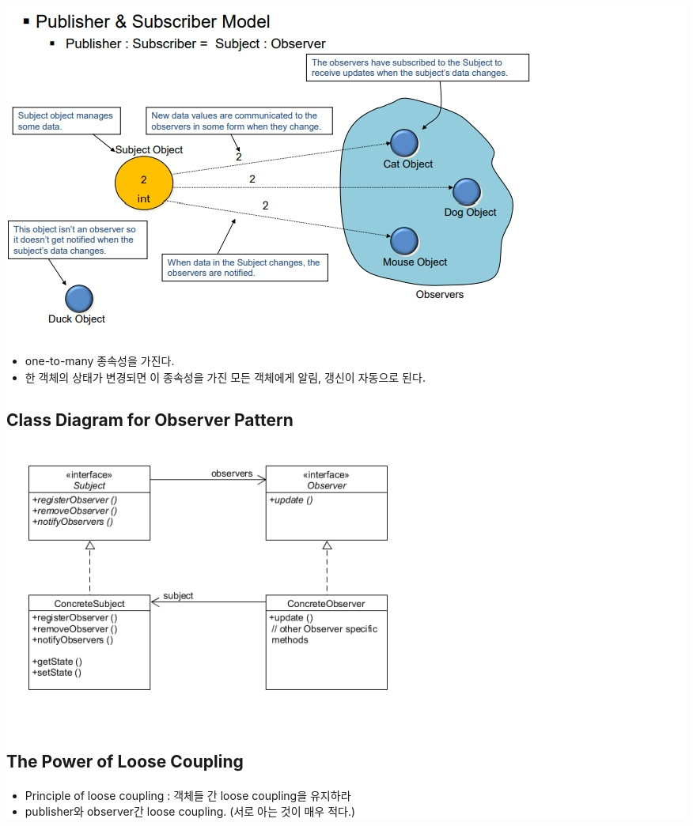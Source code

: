 ![](/../img/45.jpg)

- one-to-many 종속성을 가진다.
- 한 객체의 상태가 변경되면 이 종속성을 가진 모든 객체에게 알림, 갱신이 자동으로 된다.

## Class Diagram for Observer Pattern

![](/../img/46.jpg)

## The Power of Loose Coupling

- Principle of loose coupling : 객체들 간 loose coupling을 유지하라
- publisher와 observer간 loose coupling. (서로 아는 것이 매우 적다.)
